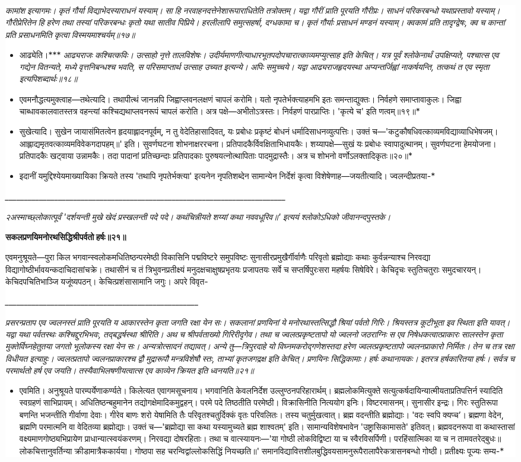 *कामांश इत्यागमः। कृतं गौर्या विद्याभेदस्याराधनं यस्याम्। सा हि नरवाहनदत्तेनेशारूपाराधितेति तत्रोक्तम्। यद्वा गौरीं प्राति पूरयति गौरीप्रः। साधनं परिकरबन्धो यथाप्रस्तावो यस्याम्। गौरीप्रेरितेन हि हरेण तथा तस्यां परिकरबन्धः कृतो यथा सातीव पिप्रिये। हरलीलापि समुत्सहर्षा, दग्धकामा च। कृतं गौर्याः प्रसाधनं मण्डनं यस्याम्। क्वकामं प्रति तादृग्द्वेषः, क्व च कान्तां प्रति प्रसाधनमिति कृत्वा विस्मयमाश्चर्यम्॥१७॥*

* आढ्येति।*** *आढ्यराजः कश्चित्कविः। उत्साहो नृत्ते तालविशेषः। उदीर्यमाणगीत्याधारभूतपदोपचारात्काव्यमप्युत्साह इति केचित्। यत्र पूर्वं श्लोकेनार्थं उपक्षिप्यते, पश्चात्स एव गद्येन वितन्यते, मध्ये वृत्तनिबन्धश्च भवति, स परिसमाप्तार्थ उत्साह उच्यत इत्यन्ये। अपिः समुच्चये। यद्वा आढ्यराजहृदयस्था अप्यन्तर्जिह्वां नाकर्षयन्ति, तत्कथं त एव स्मृता इत्यपिशब्दार्थः॥१८॥*

* एवमनौद्धत्यमुक्त्वाह—तथेत्यादि। तथापीत्थं जानन्नपि जिह्वाप्लवनलक्षणं चापलं करोमि। यतो नृपतेर्भक्त्याहमभि इतः समन्ताद्युक्तः। निर्वहणे समाप्तावाकुलः। जिह्वा चाब्धावकालवातस्तत्र वहन्त्यां कश्चिद्यथाप्लवनरूपं चापलं करोति। अत्र पक्षे—अभीतोऽत्रस्तः। निर्वहणं पारप्राप्तिः। 'कृत्ये च' इति णत्वम्॥१९॥*

* सुखेत्यादि। सुखेन जायासंमितत्वेन हृदयाह्लादनपूर्वम्, न तु वेदेतिहासादिवत्, यः प्रबोधः प्रकृष्टं बोधनं धर्मादिसाधनव्युत्पत्तिः। उक्तं च—'कटुकौषधिवत्काव्यमविद्याव्याधिभेषजम्। आह्लाद्यमृतवत्काव्यमविवेकगदापहम्॥' इति। सुवर्णघटना शोभनाक्षररचना। प्रतिपादकैर्विवक्षिताभिधायकैः। शय्यापक्षे—सुखं यः प्रबोधः स्वापादुत्थानम्। सुवर्णघटना हेमयोजना। प्रतिपादकैः खट्वाया उन्नामकैः। तदा पादानां प्रतिच्छन्दाः प्रतिपादकाः पुरुषयत्नोत्थापिताः पादमुद्रास्तैः। अत्र च शोभनो वर्णोऽलक्तादिकृतः॥२०॥*

* इदानीं यमुद्दिश्येयमाख्यायिका क्रियते तस्य 'तथापि नृपतेर्भक्त्या' इत्यनेन नृपतिशब्देन सामान्येन निर्देशं कृत्वा विशेषेणाह—जयतीत्यादि। ज्वलन्दीप्रतया-*

*\_\_\_\_\_\_\_\_\_\_\_\_\_\_\_\_\_\_\_\_\_\_\_\_\_\_\_\_\_\_\_\_\_\_\_\_\_\_\_\_\_\_\_\_\_\_\_\_\_\_\_\_\_\_\_\_\_\_\_\_\_\_\_\_\_\_\_\_\_\_\_\_\_\_*

*२अस्माच्छ्लोकात्पूर्वं 'दर्शयन्ती मुखे खेदं प्रस्खलन्ती पदे पदे। कथंचिन्नीयते शय्यां कथा नववधूरिव॥' इत्ययं श्लोकोऽधिको जीवानन्दपुस्तके।*



**सकलप्रणयिमनोरथसिद्धिश्रीपर्वतो हर्षः॥२१॥**

 एवमनुश्रूयते—पुरा किल भगवान्स्वलोकमधितिष्ठन्परमेष्ठी विकासिनि पद्मविष्टरे समुपविष्टः सुनासीरप्रमुखैर्गीर्वाणैः परिवृतो ब्रह्मोद्याः कथाः कुर्वन्नन्याश्च निरवद्या विद्यागोष्ठीर्भावयन्कदाचिदासांचक्रे। तथासीनं च तं त्रिभुवनप्रतीक्ष्यं मनुदक्षचाक्षुषप्रभृतयः प्रजापतयः सर्वे च सप्तर्षिपुरःसरा महर्षयः सिषेविरे। केचिदृचः स्तुतिचतुराः समुदचारयन्। केचिदपचितिभाञ्जि यजूंष्यपठन्। केचित्प्रशंसासामानि जगुः। अपरे विवृत-

*\_\_\_\_\_\_\_\_\_\_\_\_\_\_\_\_\_\_\_\_\_\_\_\_\_\_\_\_\_\_\_\_\_\_\_\_\_\_\_\_\_\_\_\_\_\_\_\_\_\_\_*

*प्रसरन्प्रताप एव ज्वलनस्तं प्राति पूरयति य आकारस्तेन कृता जगति रक्षा येन सः। सकलानां प्रणयिनां ये मनोरथास्तत्सिद्धौ श्रियां पर्वतो गिरिः। श्रियस्तत्र कूटीभूता इव स्थिता इति यावत्। यद्वा यथा पर्वतस्थः कश्चिद्दुरभिभवः, तद्बद्धर्षस्था श्रीरिति। अथ च श्रीपर्वताख्यो गिरिरीदृगेव। तथा च ज्वलत्प्रकृष्टतापो यो ज्वलनो जठराग्निः स एव निषेधकत्वात्प्राकारः सालस्तेन कृता मुक्तेर्विघ्नहेतुतया जगतो भूलोकस्य रक्षा येन सः। अन्यत्रोत्सादनं तद्यावत्। अन्ये तु—त्रिपुरदाहे यो विघ्नमकरोद्गणेशस्तदा हरेण ज्वलत्प्रकृष्टतापो ज्वलनप्राकारो निर्मितः। तेन च तत्र रक्षा विधीयत इत्याहुः। ज्वलत्प्रतापो ज्वलनप्राकारश्च द्वौ मुद्रारूपौ मन्त्रविशेषौ स्तः, ताभ्यां कृतजगद्रक्ष इति केचित्। प्रणयिनः सिद्धिकामाः। हर्षः कथानायकः। इतरत्र हर्षकारितया हर्षः। सर्वत्र च परमार्थतो हर्ष एव जयति। तस्यैवाभिलषणीयत्वात्स एव काव्येन क्रियत इति ध्वनयति॥२१॥*

* एवमिति। अनुश्रूयते पारम्पर्येणाकर्ण्यते। किलेत्यत एवागमसूचनाय। भगवानिति केवलनिर्देश उल्लुण्ठनपरिहारार्थम्। ब्रह्मलोकमित्युक्ते सत्युत्कर्षदायिन्यात्मीयताप्रतिपत्तिर्न स्यादिति स्वग्रहणं साभिप्रायम्। अधितिष्ठन्बहुमानेन तद्योगक्षेमादिकमुद्वहन्। परमे पदे तिष्ठतीति परमेष्ठी। विक्रासिनीति नित्ययोग इनिः। विष्टरमासनम्। सुनासीर इन्द्रः। गिरः स्तुतिरूपा बणन्ति भजन्तीति गीर्वाणा देवाः। गीरेव बाणः शरो येषामिति तैः परिवृतश्चतुर्दिक्कं वृतः परिवलितः। तस्य चतुर्मुखत्वात्। ब्रह्म वदन्तीति ब्रह्मोद्याः। 'वदः स्वपि क्यप्च’। ब्रह्मणा वेदेन, ब्रह्मणि परमात्मनि वा वेदितव्या ब्रह्मोद्याः। उक्तं च—'ब्रह्मोद्या सा कथा यस्यामुच्यते ब्रह्म शाश्वतम्' इति। सामान्यविशेषभावेन 'उष्ट्रासिकामासते' इतिवत्। ब्रह्मवदनरूपा वा कथास्तासां वक्ष्यमाणगोष्ठ्यभिप्रायेण प्राधान्यात्स्वयंकरणम्। निरवद्या दोषरहिताः। तथा च वात्स्यायनः—'या गोष्ठी लोकविद्विष्टा या च स्वैरविसर्पिणी। परहिंसात्मिका या च न तामवतरेद्बुधः॥लोकचित्तानुवर्तिन्या क्रीडामात्रैककार्यया। गोष्ठपा सह चरन्विद्वांल्लोकसिद्धिं नियच्छति॥' समानविद्यावित्तशीलबुद्धिवयसामनुरूपैरालापैरेकत्रासनबन्धो गोष्ठी। प्रतीक्ष्यः पूज्यः सम्य-*
